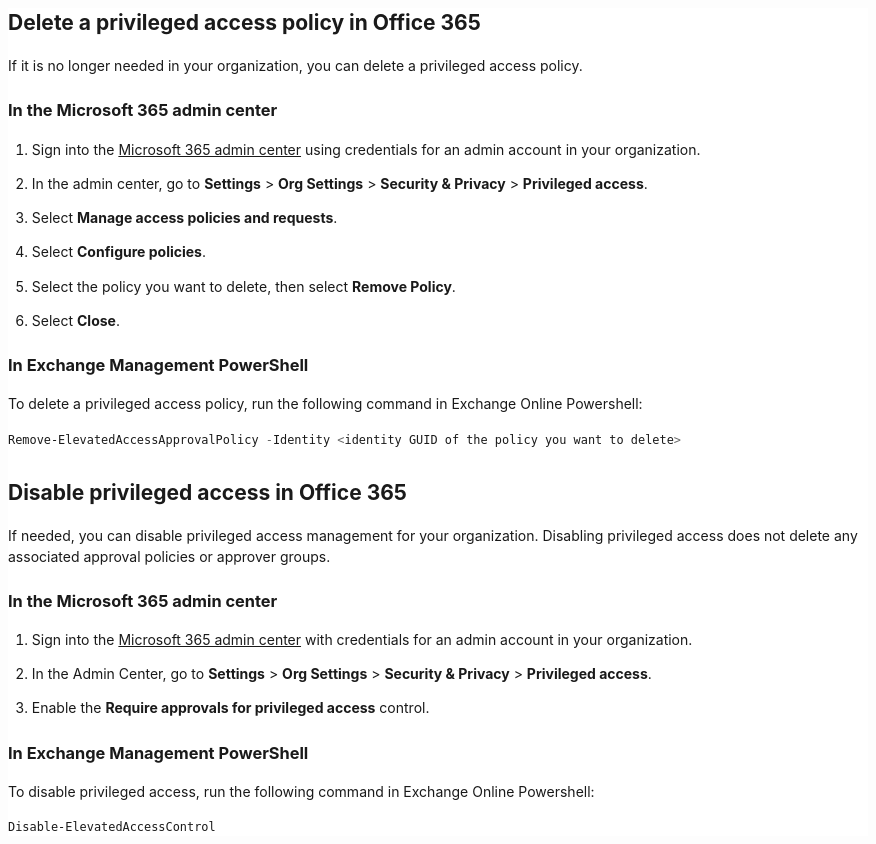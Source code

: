 ## Delete a privileged access policy in Office 365

If it is no longer needed in your organization, you can delete a privileged access policy.

### In the Microsoft 365 admin center

1. Sign into the [Microsoft 365 admin center](https://admin.microsoft.com) using credentials for an admin account in your organization.

2. In the admin center, go to **Settings** > **Org Settings** > **Security & Privacy** > **Privileged access**.

3. Select **Manage access policies and requests**.

4. Select **Configure policies**.

5. Select the policy you want to delete, then select **Remove Policy**.

6. Select **Close**.

### In Exchange Management PowerShell

To delete a privileged access policy, run the following command in Exchange Online Powershell:

```PowerShell
Remove-ElevatedAccessApprovalPolicy -Identity <identity GUID of the policy you want to delete>
```

## Disable privileged access in Office 365

If needed, you can disable privileged access management for your organization. Disabling privileged access does not delete any associated approval policies or approver groups.

### In the Microsoft 365 admin center

1. Sign into the [Microsoft 365 admin center](https://admin.microsoft.com) with credentials for an admin account in your organization.

2. In the Admin Center, go to **Settings** > **Org Settings** > **Security & Privacy** > **Privileged access**.

3. Enable the **Require approvals for privileged access** control.

### In Exchange Management PowerShell

To disable privileged access, run the following command in Exchange Online Powershell:

```PowerShell
Disable-ElevatedAccessControl
```
